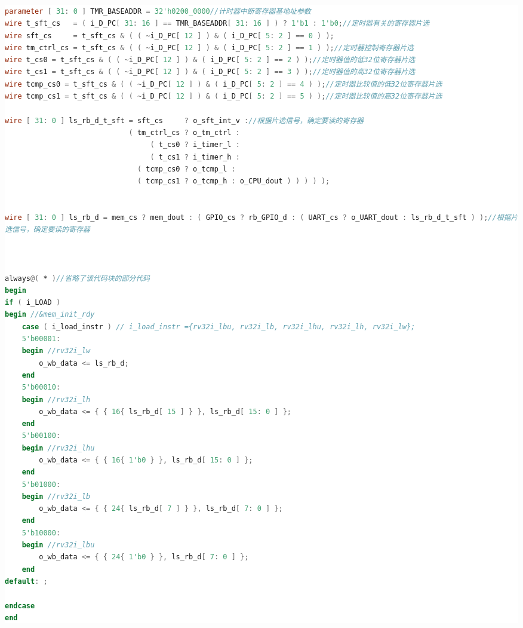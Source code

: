 ```verilog
parameter [ 31: 0 ] TMR_BASEADDR = 32'h0200_0000//计时器中断寄存器基地址参数
wire t_sft_cs   = ( i_D_PC[ 31: 16 ] == TMR_BASEADDR[ 31: 16 ] ) ? 1'b1 : 1'b0;//定时器有关的寄存器片选
wire sft_cs     = t_sft_cs & ( ( ~i_D_PC[ 12 ] ) & ( i_D_PC[ 5: 2 ] == 0 ) );
wire tm_ctrl_cs = t_sft_cs & ( ( ~i_D_PC[ 12 ] ) & ( i_D_PC[ 5: 2 ] == 1 ) );//定时器控制寄存器片选
wire t_cs0 = t_sft_cs & ( ( ~i_D_PC[ 12 ] ) & ( i_D_PC[ 5: 2 ] == 2 ) );//定时器值的低32位寄存器片选
wire t_cs1 = t_sft_cs & ( ( ~i_D_PC[ 12 ] ) & ( i_D_PC[ 5: 2 ] == 3 ) );//定时器值的高32位寄存器片选
wire tcmp_cs0 = t_sft_cs & ( ( ~i_D_PC[ 12 ] ) & ( i_D_PC[ 5: 2 ] == 4 ) );//定时器比较值的低32位寄存器片选
wire tcmp_cs1 = t_sft_cs & ( ( ~i_D_PC[ 12 ] ) & ( i_D_PC[ 5: 2 ] == 5 ) );//定时器比较值的高32位寄存器片选

wire [ 31: 0 ] ls_rb_d_t_sft = sft_cs     ? o_sft_int_v ://根据片选信号，确定要读的寄存器
                             ( tm_ctrl_cs ? o_tm_ctrl :
                                  ( t_cs0 ? i_timer_l :
                                  ( t_cs1 ? i_timer_h :
                               ( tcmp_cs0 ? o_tcmp_l :
                               ( tcmp_cs1 ? o_tcmp_h : o_CPU_dout ) ) ) ) );


wire [ 31: 0 ] ls_rb_d = mem_cs ? mem_dout : ( GPIO_cs ? rb_GPIO_d : ( UART_cs ? o_UART_dout : ls_rb_d_t_sft ) );//根据片选信号，确定要读的寄存器



always@( * )//省略了该代码块的部分代码
begin
if ( i_LOAD )
begin //&mem_init_rdy
    case ( i_load_instr ) // i_load_instr ={rv32i_lbu, rv32i_lb, rv32i_lhu, rv32i_lh, rv32i_lw};
    5'b00001:
    begin //rv32i_lw
        o_wb_data <= ls_rb_d;
    end
    5'b00010:
    begin //rv32i_lh
        o_wb_data <= { { 16{ ls_rb_d[ 15 ] } }, ls_rb_d[ 15: 0 ] };
    end
    5'b00100:
    begin //rv32i_lhu
        o_wb_data <= { { 16{ 1'b0 } }, ls_rb_d[ 15: 0 ] };
    end
    5'b01000:
    begin //rv32i_lb
        o_wb_data <= { { 24{ ls_rb_d[ 7 ] } }, ls_rb_d[ 7: 0 ] };
    end
    5'b10000:
    begin //rv32i_lbu
        o_wb_data <= { { 24{ 1'b0 } }, ls_rb_d[ 7: 0 ] };
    end
default: ;

endcase
end
```
